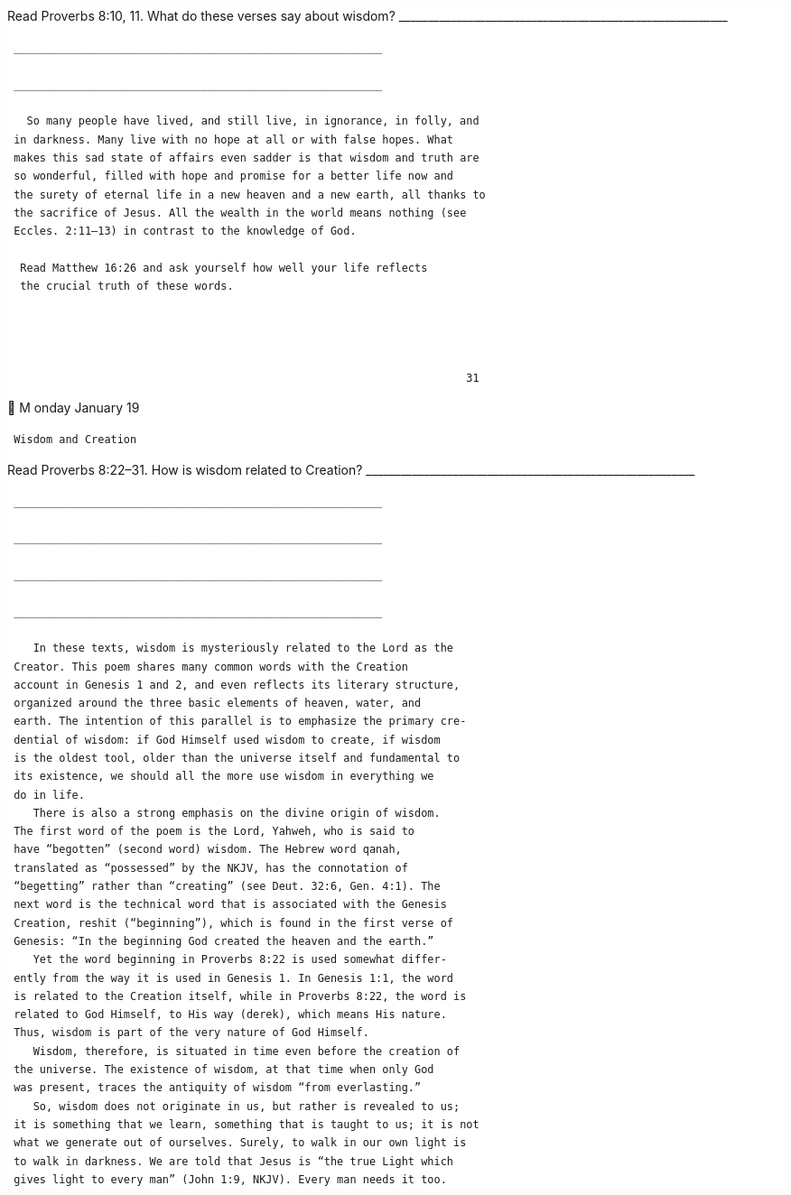 Read Proverbs 8:10, 11. What do these verses say about wisdom?
     _________________________________________________________

     _________________________________________________________

     _________________________________________________________

       So many people have lived, and still live, in ignorance, in folly, and
     in darkness. Many live with no hope at all or with false hopes. What
     makes this sad state of affairs even sadder is that wisdom and truth are
     so wonderful, filled with hope and promise for a better life now and
     the surety of eternal life in a new heaven and a new earth, all thanks to
     the sacrifice of Jesus. All the wealth in the world means nothing (see
     Eccles. 2:11–13) in contrast to the knowledge of God.

      Read Matthew 16:26 and ask yourself how well your life reflects
      the crucial truth of these words.




                                                                           31
              M onday January 19

     Wisdom and Creation
Read Proverbs 8:22–31. How is wisdom related to Creation?
     _________________________________________________________

     _________________________________________________________

     _________________________________________________________

     _________________________________________________________

     _________________________________________________________

        In these texts, wisdom is mysteriously related to the Lord as the
     Creator. This poem shares many common words with the Creation
     account in Genesis 1 and 2, and even reflects its literary structure,
     organized around the three basic elements of heaven, water, and
     earth. The intention of this parallel is to emphasize the primary cre-
     dential of wisdom: if God Himself used wisdom to create, if wisdom
     is the oldest tool, older than the universe itself and fundamental to
     its existence, we should all the more use wisdom in everything we
     do in life.
        There is also a strong emphasis on the divine origin of wisdom.
     The first word of the poem is the Lord, Yahweh, who is said to
     have “begotten” (second word) wisdom. The Hebrew word qanah,
     translated as “possessed” by the NKJV, has the connotation of
     “begetting” rather than “creating” (see Deut. 32:6, Gen. 4:1). The
     next word is the technical word that is associated with the Genesis
     Creation, reshit (“beginning”), which is found in the first verse of
     Genesis: “In the beginning God created the heaven and the earth.”
        Yet the word beginning in Proverbs 8:22 is used somewhat differ-
     ently from the way it is used in Genesis 1. In Genesis 1:1, the word
     is related to the Creation itself, while in Proverbs 8:22, the word is
     related to God Himself, to His way (derek), which means His nature.
     Thus, wisdom is part of the very nature of God Himself.
        Wisdom, therefore, is situated in time even before the creation of
     the universe. The existence of wisdom, at that time when only God
     was present, traces the antiquity of wisdom “from everlasting.”
        So, wisdom does not originate in us, but rather is revealed to us;
     it is something that we learn, something that is taught to us; it is not
     what we generate out of ourselves. Surely, to walk in our own light is
     to walk in darkness. We are told that Jesus is “the true Light which
     gives light to every man” (John 1:9, NKJV). Every man needs it too.
